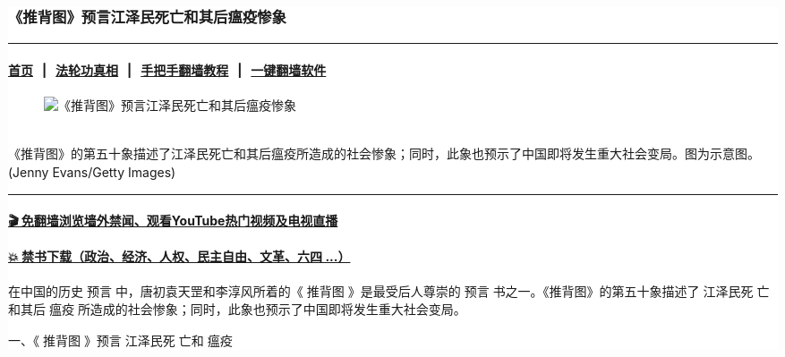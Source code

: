 ### 《推背图》预言江泽民死亡和其后瘟疫惨象
------------------------

#### [首页](https://github.com/gfw-breaker/banned-news3/blob/master/README.md) &nbsp;&nbsp;|&nbsp;&nbsp; [法轮功真相](https://github.com/begood0513/basic/blob/master/README.md)  &nbsp;&nbsp;|&nbsp;&nbsp; [手把手翻墙教程](https://github.com/gfw-breaker/guides/wiki)  &nbsp;&nbsp;|&nbsp;&nbsp; [一键翻墙软件](https://github.com/gfw-breaker/nogfw/blob/master/README.md)  



<div><div class="featured_image">
 <figure>
  <img alt="《推背图》预言江泽民死亡和其后瘟疫惨象" src="https://i.ntdtv.com/assets/uploads/2022/12/GettyImages-1288370017-800x450.jpg"/>
 </figure><br/>
 <span class="caption">
  《推背图》的第五十象描述了江泽民死亡和其后瘟疫所造成的社会惨象；同时，此象也预示了中国即将发生重大社会变局。图为示意图。(Jenny Evans/Getty Images)
 </span>
</div>
</div><hr/>

#### [ 🎬  免翻墙浏览墙外禁闻、观看YouTube热门视频及电视直播](https://github.com/gfw-breaker/HelloWorld)

#### [ 💥  禁书下载（政治、经济、人权、民主自由、文革、六四 ...）](https://github.com/gfw-breaker/books/blob/master/README.md)

<div><div class="post_content" itemprop="articleBody">
 <p>
  在中国的历史
  <ok href="https://www.ntdtv.com/gb/预言.htm">
   预言
  </ok>
  中，唐初袁天罡和李淳风所着的《
  <ok href="https://www.ntdtv.com/gb/推背图.htm">
   推背图
  </ok>
  》是最受后人尊崇的
  <ok href="https://www.ntdtv.com/gb/预言.htm">
   预言
  </ok>
  书之一。《推背图》的第五十象描述了
  <ok href="https://www.ntdtv.com/gb/江泽民死.htm">
   江泽民死
  </ok>
  亡和其后
  <ok href="https://www.ntdtv.com/gb/瘟疫.htm">
   瘟疫
  </ok>
  所造成的社会惨象；同时，此象也预示了中国即将发生重大社会变局。
 </p>
 <p>
  一、《
  <ok href="https://www.ntdtv.com/gb/推背图.htm">
   推背图
  </ok>
  》预言
  <ok href="https://www.ntdtv.com/gb/江泽民死.htm">
   江泽民死
  </ok>
  亡和
  <ok href="https://www.ntdtv.com/gb/瘟疫.htm">
   瘟疫